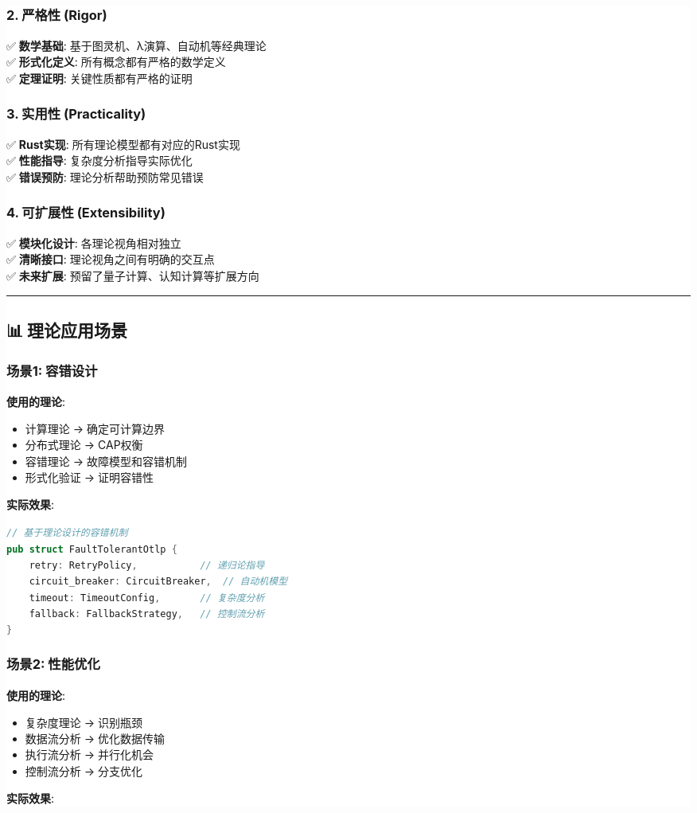 ### 2. 严格性 (Rigor)

✅ **数学基础**: 基于图灵机、λ演算、自动机等经典理论  
✅ **形式化定义**: 所有概念都有严格的数学定义  
✅ **定理证明**: 关键性质都有严格的证明

### 3. 实用性 (Practicality)

✅ **Rust实现**: 所有理论模型都有对应的Rust实现  
✅ **性能指导**: 复杂度分析指导实际优化  
✅ **错误预防**: 理论分析帮助预防常见错误

### 4. 可扩展性 (Extensibility)

✅ **模块化设计**: 各理论视角相对独立  
✅ **清晰接口**: 理论视角之间有明确的交互点  
✅ **未来扩展**: 预留了量子计算、认知计算等扩展方向

---

## 📊 理论应用场景

### 场景1: 容错设计

**使用的理论**:

- 计算理论 → 确定可计算边界
- 分布式理论 → CAP权衡
- 容错理论 → 故障模型和容错机制
- 形式化验证 → 证明容错性

**实际效果**:

```rust
// 基于理论设计的容错机制
pub struct FaultTolerantOtlp {
    retry: RetryPolicy,           // 递归论指导
    circuit_breaker: CircuitBreaker,  // 自动机模型
    timeout: TimeoutConfig,       // 复杂度分析
    fallback: FallbackStrategy,   // 控制流分析
}
```

### 场景2: 性能优化

**使用的理论**:

- 复杂度理论 → 识别瓶颈
- 数据流分析 → 优化数据传输
- 执行流分析 → 并行化机会
- 控制流分析 → 分支优化

**实际效果**:
